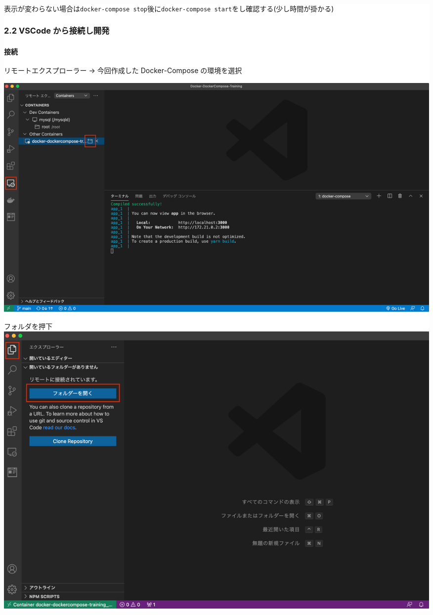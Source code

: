 表示が変わらない場合は`docker-compose stop`後に`docker-compose start`をし確認する(少し時間が掛かる)

### 2.2 VSCode から接続し開発

#### 接続

リモートエクスプローラー -> 今回作成した Docker-Compose の環境を選択

![docker-compose-03](./images/docker-compose-03.png)

フォルダを押下
![docker-compose-04](./images/docker-compose-04.png)

